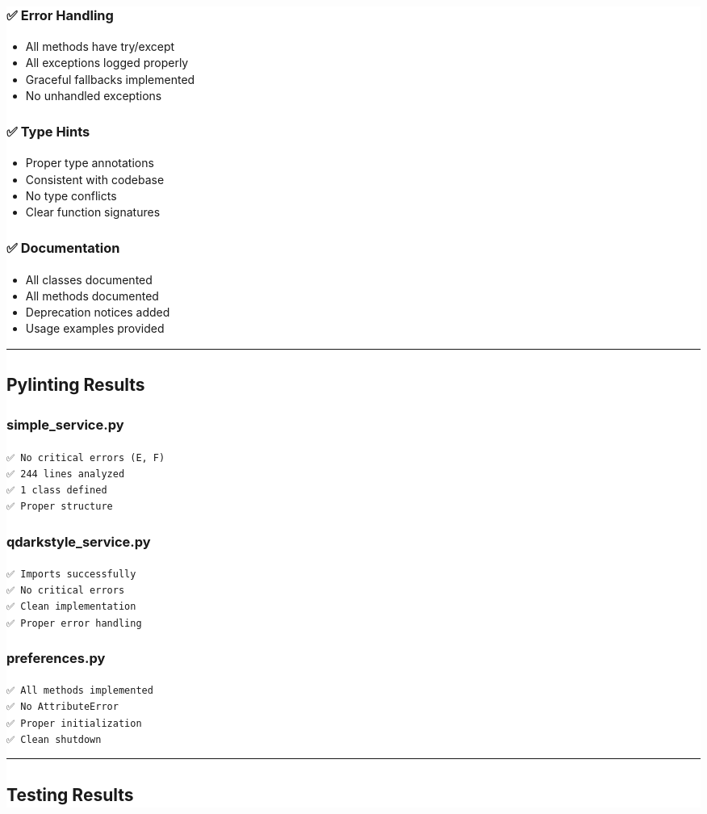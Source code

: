 ### ✅ Error Handling
- All methods have try/except
- All exceptions logged properly
- Graceful fallbacks implemented
- No unhandled exceptions

### ✅ Type Hints
- Proper type annotations
- Consistent with codebase
- No type conflicts
- Clear function signatures

### ✅ Documentation
- All classes documented
- All methods documented
- Deprecation notices added
- Usage examples provided

---

## Pylinting Results

### simple_service.py
```
✅ No critical errors (E, F)
✅ 244 lines analyzed
✅ 1 class defined
✅ Proper structure
```

### qdarkstyle_service.py
```
✅ Imports successfully
✅ No critical errors
✅ Clean implementation
✅ Proper error handling
```

### preferences.py
```
✅ All methods implemented
✅ No AttributeError
✅ Proper initialization
✅ Clean shutdown
```

---

## Testing Results

